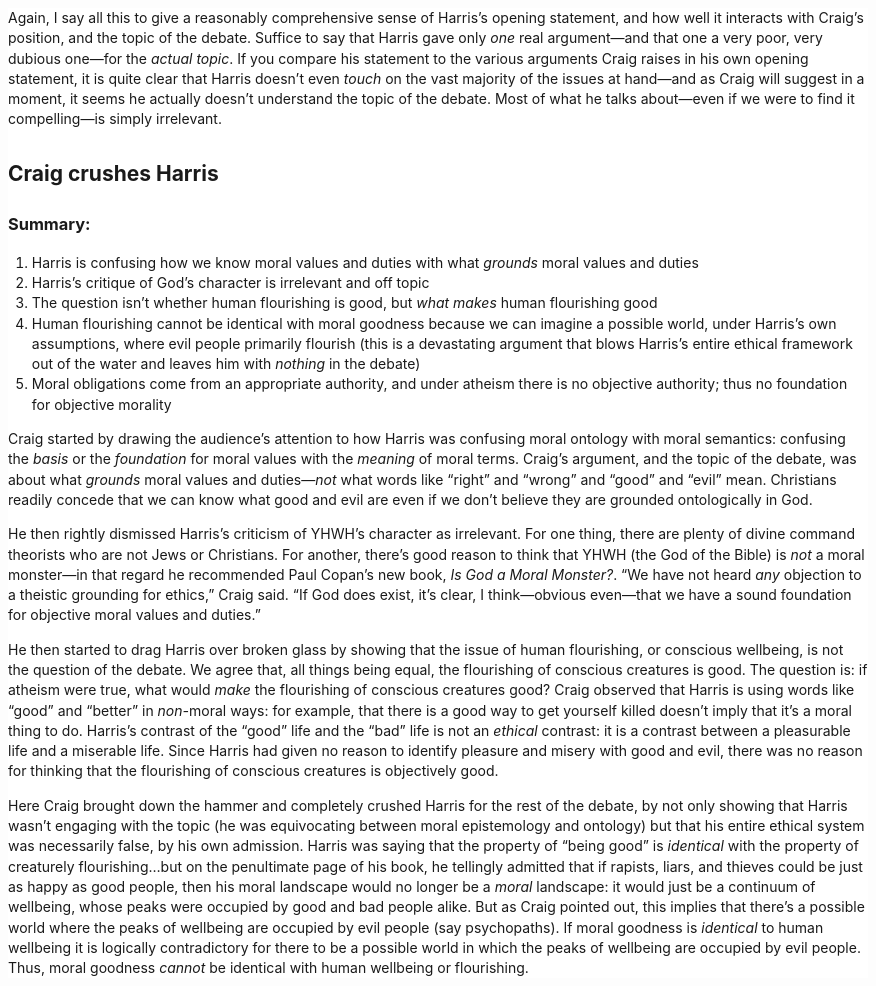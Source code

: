 Again, I say all this to give a reasonably comprehensive sense of Harris’s opening statement, and how well it interacts with Craig’s position, and the topic of the debate. Suffice to say that Harris gave only <em>one</em> real argument—and that one a very poor, very dubious one—for the <em>actual topic</em>. If you compare his statement to the various arguments Craig raises in his own opening statement, it is quite clear that Harris doesn’t even <em>touch</em> on the vast majority of the issues at hand—and as Craig will suggest in a moment, it seems he actually doesn’t understand the topic of the debate. Most of what he talks about—even if we were to find it compelling—is simply irrelevant.
<h2>Craig crushes Harris</h2>
<h3>Summary:</h3>
<ol>
 	<li>Harris is confusing how we know moral values and duties with what <em>grounds</em> moral values and duties</li>
 	<li>Harris’s critique of God’s character is irrelevant and off topic</li>
 	<li>The question isn’t whether human flourishing is good, but <em>what makes</em> human flourishing good</li>
 	<li>Human flourishing cannot be identical with moral goodness because we can imagine a possible world, under Harris’s own assumptions, where evil people primarily flourish (this is a devastating argument that blows Harris’s entire ethical framework out of the water and leaves him with <em>nothing</em> in the debate)</li>
 	<li>Moral obligations come from an appropriate authority, and under atheism there is no objective authority; thus no foundation for objective morality</li>
</ol>
Craig started by drawing the audience’s attention to how Harris was confusing moral ontology with moral semantics: confusing the <em>basis</em> or the <em>foundation</em> for moral values with the <em>meaning</em> of moral terms. Craig’s argument, and the topic of the debate, was about what <em>grounds</em> moral values and duties—<em>not</em> what words like “right” and “wrong” and “good” and “evil” mean. Christians readily concede that we can know what good and evil are even if we don’t believe they are grounded ontologically in God.

He then rightly dismissed Harris’s criticism of YHWH’s character as irrelevant. For one thing, there are plenty of divine command theorists who are not Jews or Christians. For another, there’s good reason to think that YHWH (the God of the Bible) is <em>not</em> a moral monster—in that regard he recommended Paul Copan’s new book, <em>Is God a Moral Monster?</em>. “We have not heard <em>any</em> objection to a theistic grounding for ethics,” Craig said. “If God does exist, it’s clear, I think—obvious even—that we have a sound foundation for objective moral values and duties.”

He then started to drag Harris over broken glass by showing that the issue of human flourishing, or conscious wellbeing, is not the question of the debate. We agree that, all things being equal, the flourishing of conscious creatures is good. The question is: if atheism were true, what would <em>make</em> the flourishing of conscious creatures good? Craig observed that Harris is using words like “good” and “better” in <em>non-</em>moral ways: for example, that there is a good way to get yourself killed doesn’t imply that it’s a moral thing to do. Harris’s contrast of the “good” life and the “bad” life is not an <em>ethical</em> contrast: it is a contrast between a pleasurable life and a miserable life. Since Harris had given no reason to identify pleasure and misery with good and evil, there was no reason for thinking that the flourishing of conscious creatures is objectively good.

Here Craig brought down the hammer and completely crushed Harris for the rest of the debate, by not only showing that Harris wasn’t engaging with the topic (he was equivocating between moral epistemology and ontology) but that his entire ethical system was necessarily false, by his own admission. Harris was saying that the property of “being good” is <em>identical</em> with the property of creaturely flourishing…but on the penultimate page of his book, he tellingly admitted that if rapists, liars, and thieves could be just as happy as good people, then his moral landscape would no longer be a <em>moral</em> landscape: it would just be a continuum of wellbeing, whose peaks were occupied by good and bad people alike. But as Craig pointed out, this implies that there’s a possible world where the peaks of wellbeing are occupied by evil people (say psychopaths). If moral goodness is <em>identical</em> to human wellbeing it is logically contradictory for there to be a possible world in which the peaks of wellbeing are occupied by evil people. Thus, moral goodness <em>cannot</em> be identical with human wellbeing or flourishing.
